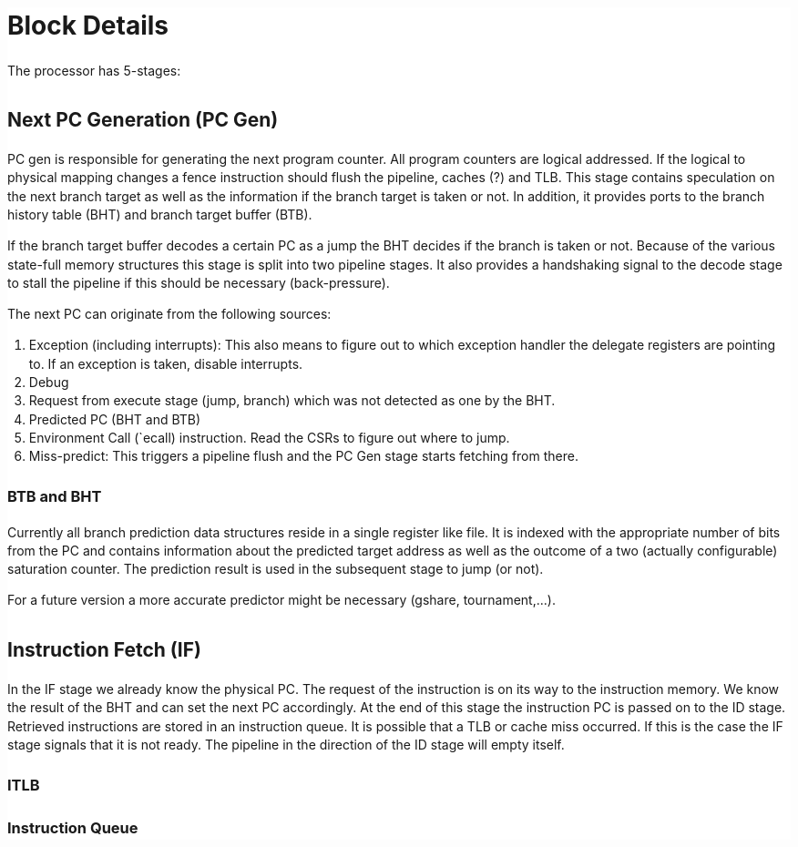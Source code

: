 
# Block Details

The processor has 5-stages:

## Next PC Generation (PC Gen)

PC gen is responsible for generating the next program counter. All program counters are logical addressed. If the logical to physical mapping changes a fence instruction should flush the pipeline, caches (?) and TLB.
This stage contains speculation on the next branch target as well as the information if the branch target is taken or not. In addition, it provides ports to the branch history table (BHT) and branch target buffer (BTB).

If the branch target buffer decodes a certain PC as a jump the BHT decides if the branch is taken or not.
Because of the various state-full memory structures this stage is split into two pipeline stages. It also provides a handshaking signal to the decode stage to stall the pipeline if this should be necessary (back-pressure).

The next PC can originate from the following sources:

1.  Exception (including interrupts): This also means to figure out to which exception handler the delegate registers are pointing to. If an exception is taken, disable interrupts.
2.  Debug
3.  Request from execute stage (jump, branch) which was not detected as one by the BHT.
4.  Predicted PC (BHT and BTB)
5.  Environment Call (`ecall) instruction. Read the CSRs to figure out where to jump.
6.  Miss-predict: This triggers a pipeline flush and the PC Gen stage starts fetching from there.

### BTB and BHT

Currently all branch prediction data structures reside in a single register like file. It is indexed with the appropriate number of bits from the PC and contains information about the predicted target address as well as the outcome of a two (actually configurable) saturation counter. The prediction result is used in the subsequent stage to jump (or not).

For a future version a more accurate predictor might be necessary (gshare, tournament,...).


## Instruction Fetch (IF)

In the IF stage we already know the physical PC. The request of the instruction is on its way to the instruction memory. We know the result of the BHT and can set the next PC accordingly. At the end of this stage the instruction PC is passed on to the ID stage. Retrieved instructions are stored in an instruction queue.
It is possible that a TLB or cache miss occurred. If this is the case the IF stage signals that it is not ready. The pipeline in the direction of the ID stage will empty itself.

### ITLB


### Instruction Queue
